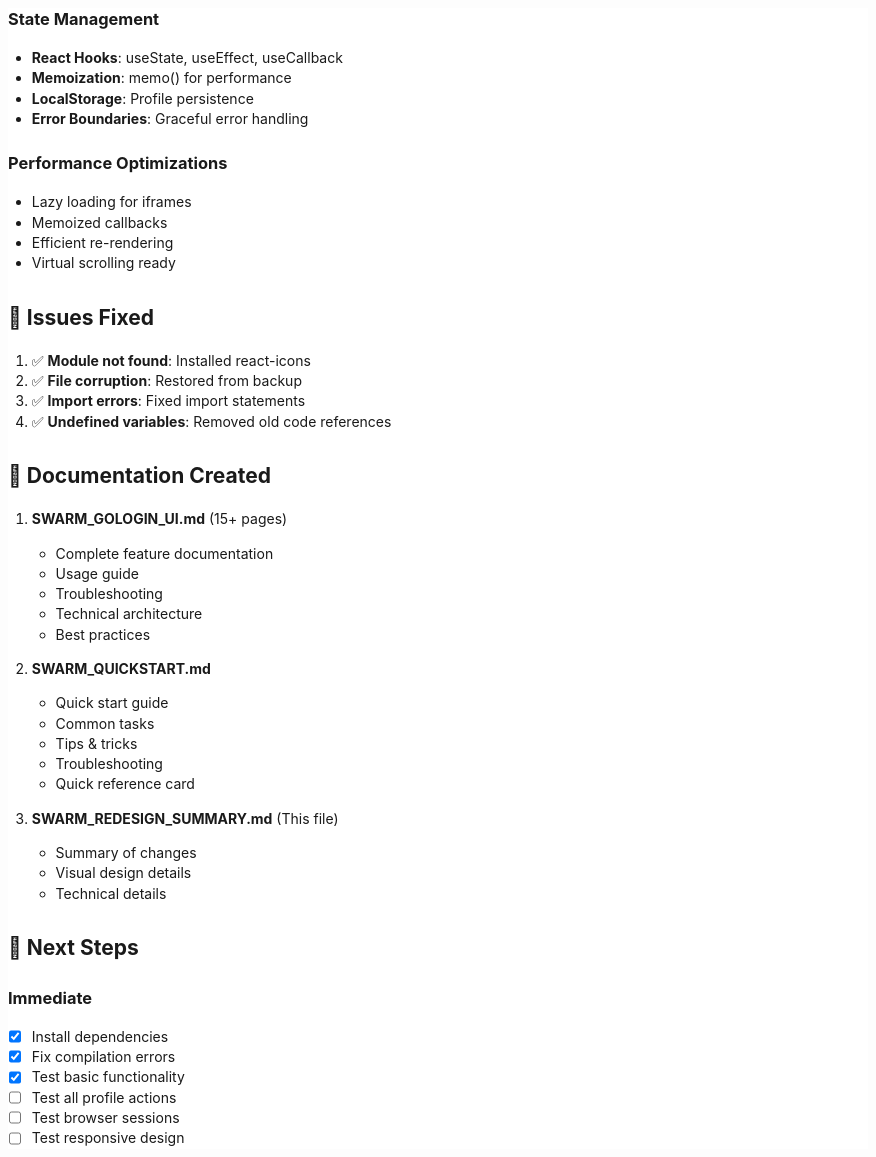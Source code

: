 ### State Management
- **React Hooks**: useState, useEffect, useCallback
- **Memoization**: memo() for performance
- **LocalStorage**: Profile persistence
- **Error Boundaries**: Graceful error handling

### Performance Optimizations
- Lazy loading for iframes
- Memoized callbacks
- Efficient re-rendering
- Virtual scrolling ready

## 🐛 Issues Fixed

1. ✅ **Module not found**: Installed react-icons
2. ✅ **File corruption**: Restored from backup
3. ✅ **Import errors**: Fixed import statements
4. ✅ **Undefined variables**: Removed old code references

## 📝 Documentation Created

1. **SWARM_GOLOGIN_UI.md** (15+ pages)
   - Complete feature documentation
   - Usage guide
   - Troubleshooting
   - Technical architecture
   - Best practices

2. **SWARM_QUICKSTART.md**
   - Quick start guide
   - Common tasks
   - Tips & tricks
   - Troubleshooting
   - Quick reference card

3. **SWARM_REDESIGN_SUMMARY.md** (This file)
   - Summary of changes
   - Visual design details
   - Technical details

## 🎯 Next Steps

### Immediate
- [x] Install dependencies
- [x] Fix compilation errors
- [x] Test basic functionality
- [ ] Test all profile actions
- [ ] Test browser sessions
- [ ] Test responsive design
